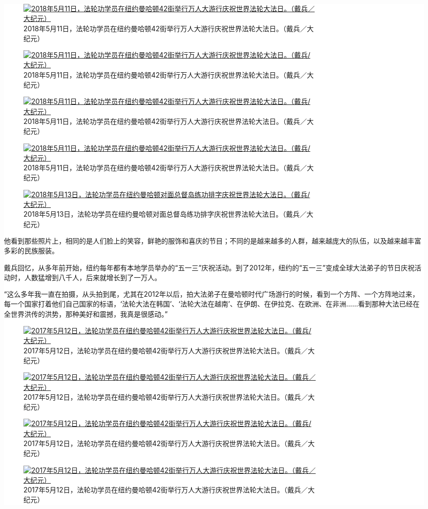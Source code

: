 <figure id="attachment_12095765" aria-describedby="caption-attachment-12095765" style="width: 600px" class="wp-caption aligncenter"><a target="_blank" href="https://i.epochtimes.com/assets/uploads/2020/05/20180511Daibing-2.jpg"><img decoding="async" class="size-large wp-image-12095765" src="https://i.epochtimes.com/assets/uploads/2020/05/20180511Daibing-2-600x400.jpg" alt="2018年5月11日，法轮功学员在纽约曼哈顿42街举行万人大游行庆祝世界法轮大法日。（戴兵／大纪元）" width="600" b="400" /></a><figcaption id="caption-attachment-12095765" class="wp-caption-text">2018年5月11日，法轮功学员在纽约曼哈顿42街举行万人大游行庆祝世界法轮大法日。（戴兵／大纪元）</figcaption></figure>
<figure id="attachment_12095355" aria-describedby="caption-attachment-12095355" style="width: 600px" class="wp-caption aligncenter"><a target="_blank" href="https://i.epochtimes.com/assets/uploads/2020/05/20180511Daibing-4.jpg"><img decoding="async" class="size-large wp-image-12095355" src="https://i.epochtimes.com/assets/uploads/2020/05/20180511Daibing-4-600x400.jpg" alt="2018年5月11日，法轮功学员在纽约曼哈顿42街举行万人大游行庆祝世界法轮大法日。（戴兵/大纪元）" width="600" b="400" /></a><figcaption id="caption-attachment-12095355" class="wp-caption-text">2018年5月11日，法轮功学员在纽约曼哈顿42街举行万人大游行庆祝世界法轮大法日。（戴兵／大纪元）</figcaption></figure>
<figure id="attachment_12095351" aria-describedby="caption-attachment-12095351" style="width: 600px" class="wp-caption aligncenter"><a target="_blank" href="https://i.epochtimes.com/assets/uploads/2020/05/20180511Daibing-5.jpg"><img decoding="async" class="size-large wp-image-12095351" src="https://i.epochtimes.com/assets/uploads/2020/05/20180511Daibing-5-600x400.jpg" alt="2018年5月11日，法轮功学员在纽约曼哈顿42街举行万人大游行庆祝世界法轮大法日。（戴兵/大纪元）" width="600" b="400" /></a><figcaption id="caption-attachment-12095351" class="wp-caption-text">2018年5月11日，法轮功学员在纽约曼哈顿42街举行万人大游行庆祝世界法轮大法日。（戴兵／大纪元）</figcaption></figure>
<figure id="attachment_12095352" aria-describedby="caption-attachment-12095352" style="width: 600px" class="wp-caption aligncenter"><a target="_blank" href="https://i.epochtimes.com/assets/uploads/2020/05/20180511Daibing-9.jpg"><img decoding="async" class="size-large wp-image-12095352" src="https://i.epochtimes.com/assets/uploads/2020/05/20180511Daibing-9-600x400.jpg" alt="2018年5月11日，法轮功学员在纽约曼哈顿42街举行万人大游行庆祝世界法轮大法日。（戴兵/大纪元）" width="600" b="400" /></a><figcaption id="caption-attachment-12095352" class="wp-caption-text">2018年5月11日，法轮功学员在纽约曼哈顿42街举行万人大游行庆祝世界法轮大法日。（戴兵／大纪元）</figcaption></figure>
<figure id="attachment_12095353" aria-describedby="caption-attachment-12095353" style="width: 600px" class="wp-caption aligncenter"><a target="_blank" href="https://i.epochtimes.com/assets/uploads/2020/05/20180513Daibing.jpg"><img decoding="async" class="size-large wp-image-12095353" src="https://i.epochtimes.com/assets/uploads/2020/05/20180513Daibing-600x400.jpg" alt="2018年5月13日，法轮功学员在纽约曼哈顿对面总督岛练功排字庆祝世界法轮大法日。（戴兵/大纪元）" width="600" b="400" /></a><figcaption id="caption-attachment-12095353" class="wp-caption-text">2018年5月13日，法轮功学员在纽约曼哈顿对面总督岛练功排字庆祝世界法轮大法日。（戴兵／大纪元）</figcaption></figure>
<p>他看到那些照片上，相同的是人们脸上的笑容，鲜艳的服饰和喜庆的节目；不同的是越来越多的人群，越来越庞大的队伍，以及越来越丰富多彩的民族服装。</p>
<p>戴兵回忆，从多年前开始，纽约每年都有本地学员举办的“五一三”庆祝活动。到了2012年，纽约的“五一三”变成全球大法弟子的节日庆祝活动时，人数猛增到八千人，后来就增长到了一万人。</p>
<p>“这么多年我一直在拍摄，从头拍到尾，尤其在2012年以后，拍大法弟子在曼哈顿时代广场游行的时候，看到一个方阵、一个方阵地过来，每一个国家打着他们自己国家的标语，‘法轮大法在韩国’、‘法轮大法在越南’、在伊朗、在伊拉克、在欧洲、在非洲……看到那种大法已经在全世界洪传的洪势，那种美好和震撼，我真是很感动。”</p>
<figure id="attachment_12095371" aria-describedby="caption-attachment-12095371" style="width: 600px" class="wp-caption aligncenter"><a target="_blank" href="https://i.epochtimes.com/assets/uploads/2020/05/20170512Daibing.jpg"><img decoding="async" class="size-large wp-image-12095371" src="https://i.epochtimes.com/assets/uploads/2020/05/20170512Daibing-600x400.jpg" alt="2017年5月12日，法轮功学员在纽约曼哈顿42街举行万人大游行庆祝世界法轮大法日。（戴兵/大纪元）" width="600" b="400" /></a><figcaption id="caption-attachment-12095371" class="wp-caption-text">2017年5月12日，法轮功学员在纽约曼哈顿42街举行万人大游行庆祝世界法轮大法日。（戴兵／大纪元）</figcaption></figure>
<figure id="attachment_12095769" aria-describedby="caption-attachment-12095769" style="width: 600px" class="wp-caption aligncenter"><a target="_blank" href="https://i.epochtimes.com/assets/uploads/2020/05/20170512Daibing-11.jpg"><img decoding="async" class="size-large wp-image-12095769" src="https://i.epochtimes.com/assets/uploads/2020/05/20170512Daibing-11-600x400.jpg" alt="2017年5月12日，法轮功学员在纽约曼哈顿42街举行万人大游行庆祝世界法轮大法日。（戴兵／大纪元）" width="600" b="400" /></a><figcaption id="caption-attachment-12095769" class="wp-caption-text">2017年5月12日，法轮功学员在纽约曼哈顿42街举行万人大游行庆祝世界法轮大法日。（戴兵／大纪元）</figcaption></figure>
<figure id="attachment_12095370" aria-describedby="caption-attachment-12095370" style="width: 600px" class="wp-caption aligncenter"><a target="_blank" href="https://i.epochtimes.com/assets/uploads/2020/05/20170512Daibing-15.jpg"><img decoding="async" class="size-large wp-image-12095370" src="https://i.epochtimes.com/assets/uploads/2020/05/20170512Daibing-15-600x400.jpg" alt="2017年5月12日，法轮功学员在纽约曼哈顿42街举行万人大游行庆祝世界法轮大法日。（戴兵/大纪元）" width="600" b="400" /></a><figcaption id="caption-attachment-12095370" class="wp-caption-text">2017年5月12日，法轮功学员在纽约曼哈顿42街举行万人大游行庆祝世界法轮大法日。（戴兵／大纪元）</figcaption></figure>
<figure id="attachment_12095770" aria-describedby="caption-attachment-12095770" style="width: 600px" class="wp-caption aligncenter"><a target="_blank" href="https://i.epochtimes.com/assets/uploads/2020/05/20170512Daibing-12.jpg"><img decoding="async" class="size-large wp-image-12095770" src="https://i.epochtimes.com/assets/uploads/2020/05/20170512Daibing-12-600x400.jpg" alt="2017年5月12日，法轮功学员在纽约曼哈顿42街举行万人大游行庆祝世界法轮大法日。（戴兵／大纪元）" width="600" b="400" /></a><figcaption id="caption-attachment-12095770" class="wp-caption-text">2017年5月12日，法轮功学员在纽约曼哈顿42街举行万人大游行庆祝世界法轮大法日。（戴兵／大纪元）</figcaption></figure>
